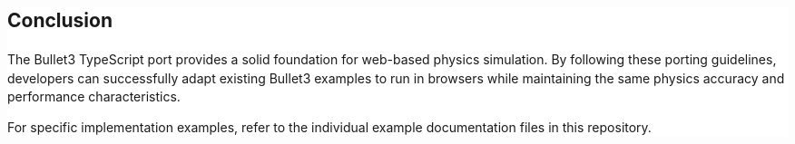 ## Conclusion

The Bullet3 TypeScript port provides a solid foundation for web-based physics simulation. By following these porting guidelines, developers can successfully adapt existing Bullet3 examples to run in browsers while maintaining the same physics accuracy and performance characteristics.

For specific implementation examples, refer to the individual example documentation files in this repository.
